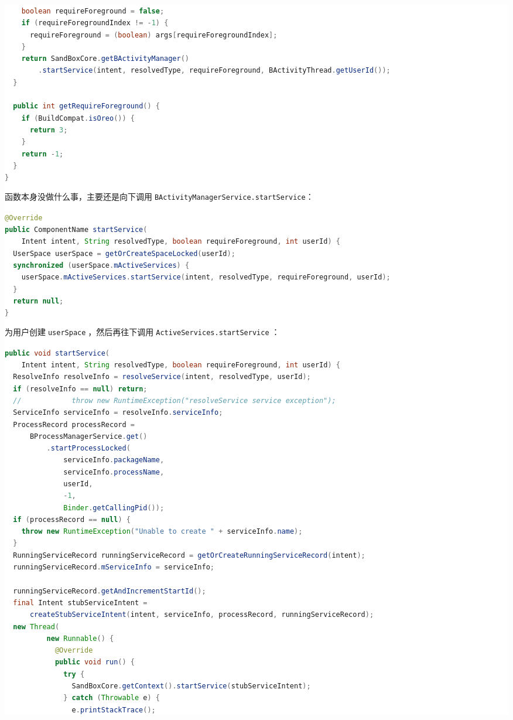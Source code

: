 ```java
    boolean requireForeground = false;  
    if (requireForegroundIndex != -1) {  
      requireForeground = (boolean) args[requireForegroundIndex];  
    }  
    return SandBoxCore.getBActivityManager()  
        .startService(intent, resolvedType, requireForeground, BActivityThread.getUserId());  
  }  
  
  public int getRequireForeground() {  
    if (BuildCompat.isOreo()) {  
      return 3;  
    }  
    return -1;  
  }  
}
```

函数本身没做什么事，主要还是向下调用 `BActivityManagerService.startService`：

```java
@Override  
public ComponentName startService(  
    Intent intent, String resolvedType, boolean requireForeground, int userId) {  
  UserSpace userSpace = getOrCreateSpaceLocked(userId);  
  synchronized (userSpace.mActiveServices) {  
    userSpace.mActiveServices.startService(intent, resolvedType, requireForeground, userId);  
  }  
  return null;  
}
```

为用户创建 `userSpace` ，然后再往下调用 `ActiveServices.startService` ：

```java
public void startService(  
    Intent intent, String resolvedType, boolean requireForeground, int userId) {  
  ResolveInfo resolveInfo = resolveService(intent, resolvedType, userId);  
  if (resolveInfo == null) return;  
  //            throw new RuntimeException("resolveService service exception");  
  ServiceInfo serviceInfo = resolveInfo.serviceInfo;  
  ProcessRecord processRecord =  
      BProcessManagerService.get()  
          .startProcessLocked(  
              serviceInfo.packageName,  
              serviceInfo.processName,  
              userId,  
              -1,  
              Binder.getCallingPid());  
  if (processRecord == null) {  
    throw new RuntimeException("Unable to create " + serviceInfo.name);  
  }  
  RunningServiceRecord runningServiceRecord = getOrCreateRunningServiceRecord(intent);  
  runningServiceRecord.mServiceInfo = serviceInfo;  
  
  runningServiceRecord.getAndIncrementStartId();  
  final Intent stubServiceIntent =  
      createStubServiceIntent(intent, serviceInfo, processRecord, runningServiceRecord);  
  new Thread(  
          new Runnable() {  
            @Override  
            public void run() {  
              try {  
                SandBoxCore.getContext().startService(stubServiceIntent);  
              } catch (Throwable e) {  
                e.printStackTrace();  
```